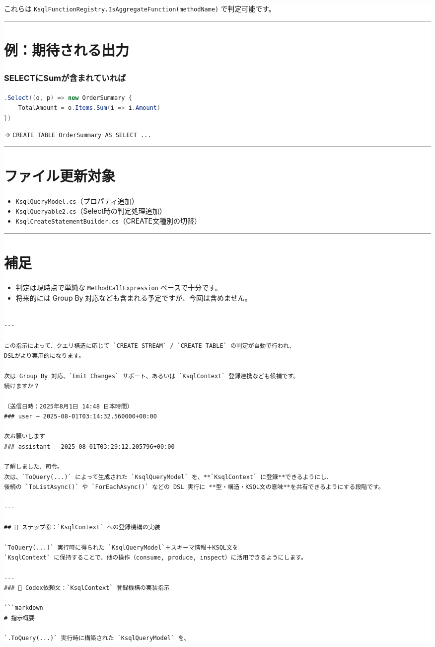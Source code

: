 これらは `KsqlFunctionRegistry.IsAggregateFunction(methodName)` で判定可能です。

---

# 例：期待される出力
### SELECTにSumが含まれていれば

```csharp
.Select((o, p) => new OrderSummary {
    TotalAmount = o.Items.Sum(i => i.Amount)
})
```

→ `CREATE TABLE OrderSummary AS SELECT ...`

---

# ファイル更新対象

- `KsqlQueryModel.cs`（プロパティ追加）
- `KsqlQueryable2.cs`（Select時の判定処理追加）
- `KsqlCreateStatementBuilder.cs`（CREATE文種別の切替）

---

# 補足

- 判定は現時点で単純な `MethodCallExpression` ベースで十分です。
- 将来的には Group By 対応なども含まれる予定ですが、今回は含めません。
```

---

この指示によって、クエリ構造に応じて `CREATE STREAM` / `CREATE TABLE` の判定が自動で行われ、  
DSLがより実用的になります。

次は Group By 対応、`Emit Changes` サポート、あるいは `KsqlContext` 登録連携なども候補です。  
続けますか？

（送信日時：2025年8月1日 14:48 日本時間）
### user — 2025-08-01T03:14:32.560000+00:00

次お願いします
### assistant — 2025-08-01T03:29:12.205796+00:00

了解しました、司令。  
次は、`ToQuery(...)` によって生成された `KsqlQueryModel` を、**`KsqlContext` に登録**できるようにし、  
後続の `ToListAsync()` や `ForEachAsync()` などの DSL 実行に **型・構造・KSQL文の意味**を共有できるようにする段階です。

---

## 🎯 ステップ⑥：`KsqlContext` への登録機構の実装

`ToQuery(...)` 実行時に得られた `KsqlQueryModel`＋スキーマ情報＋KSQL文を  
`KsqlContext` に保持することで、他の操作（consume, produce, inspect）に活用できるようにします。

---
### 📄 Codex依頼文：`KsqlContext` 登録機構の実装指示

```markdown
# 指示概要

`.ToQuery(...)` 実行時に構築された `KsqlQueryModel` を、  
```